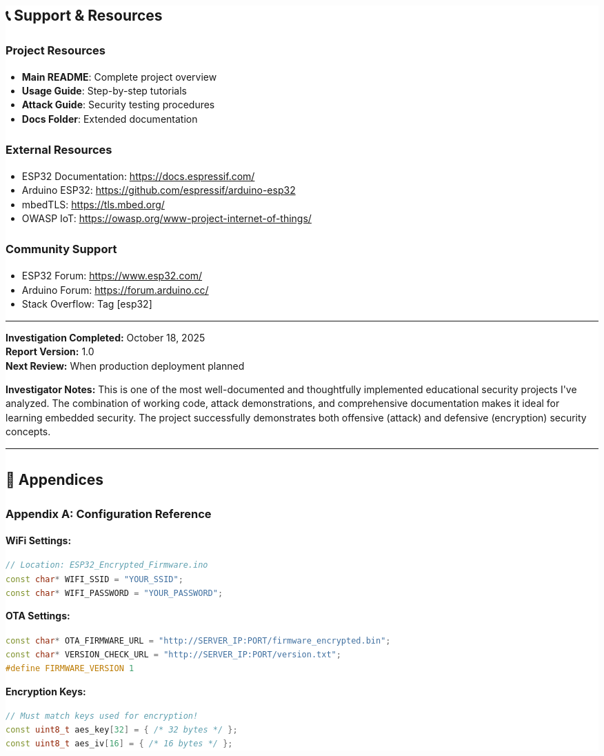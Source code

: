 
## 📞 Support & Resources

### Project Resources
- **Main README**: Complete project overview
- **Usage Guide**: Step-by-step tutorials
- **Attack Guide**: Security testing procedures
- **Docs Folder**: Extended documentation

### External Resources
- ESP32 Documentation: https://docs.espressif.com/
- Arduino ESP32: https://github.com/espressif/arduino-esp32
- mbedTLS: https://tls.mbed.org/
- OWASP IoT: https://owasp.org/www-project-internet-of-things/

### Community Support
- ESP32 Forum: https://www.esp32.com/
- Arduino Forum: https://forum.arduino.cc/
- Stack Overflow: Tag [esp32]

---

**Investigation Completed:** October 18, 2025  
**Report Version:** 1.0  
**Next Review:** When production deployment planned  

**Investigator Notes:** This is one of the most well-documented and thoughtfully implemented educational security projects I've analyzed. The combination of working code, attack demonstrations, and comprehensive documentation makes it ideal for learning embedded security. The project successfully demonstrates both offensive (attack) and defensive (encryption) security concepts.

---

## 🔖 Appendices

### Appendix A: Configuration Reference

**WiFi Settings:**
```cpp
// Location: ESP32_Encrypted_Firmware.ino
const char* WIFI_SSID = "YOUR_SSID";
const char* WIFI_PASSWORD = "YOUR_PASSWORD";
```

**OTA Settings:**
```cpp
const char* OTA_FIRMWARE_URL = "http://SERVER_IP:PORT/firmware_encrypted.bin";
const char* VERSION_CHECK_URL = "http://SERVER_IP:PORT/version.txt";
#define FIRMWARE_VERSION 1
```

**Encryption Keys:**
```cpp
// Must match keys used for encryption!
const uint8_t aes_key[32] = { /* 32 bytes */ };
const uint8_t aes_iv[16] = { /* 16 bytes */ };
```
